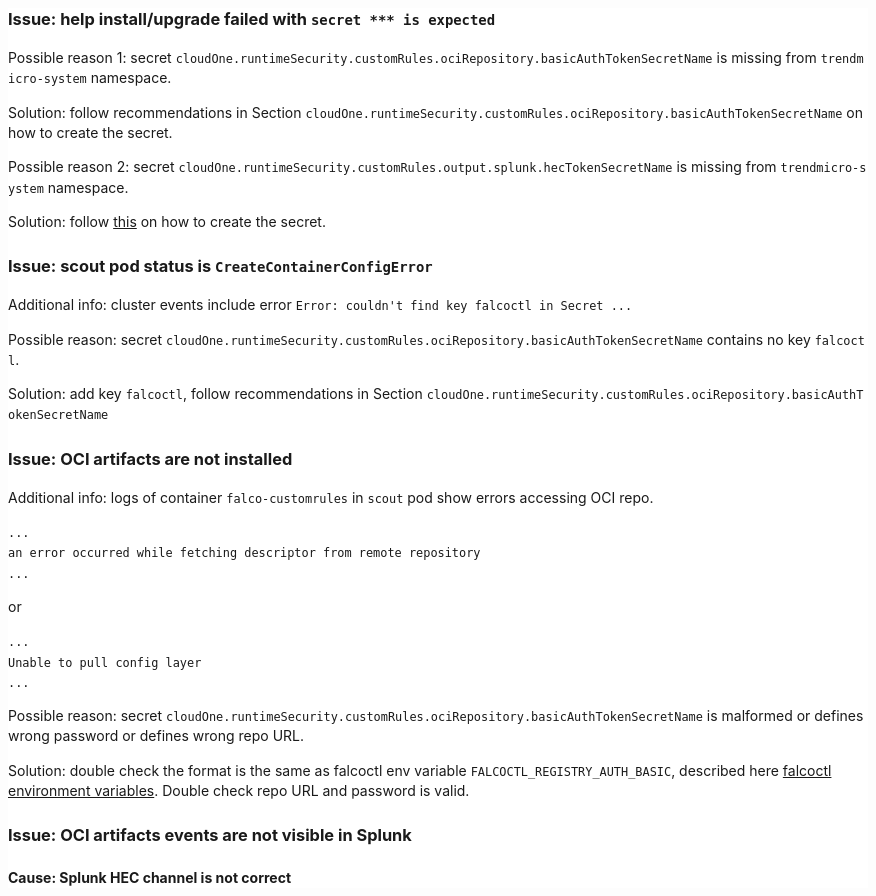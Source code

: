 ### Issue: help install/upgrade failed with `secret *** is expected`

Possible reason 1: secret `cloudOne.runtimeSecurity.customRules.ociRepository.basicAuthTokenSecretName`
is missing from `trendmicro-system` namespace.

Solution: follow recommendations in Section `cloudOne.runtimeSecurity.customRules.ociRepository.basicAuthTokenSecretName` on how to create the secret.

Possible reason 2: secret `cloudOne.runtimeSecurity.customRules.output.splunk.hecTokenSecretName`
is missing from `trendmicro-system` namespace.

Solution: follow [this](./docs/falco-splunk-hec-secret.md) on how to create the secret.

### Issue: scout pod status is `CreateContainerConfigError`

Additional info: cluster events include error `Error: couldn't find key falcoctl in Secret ...`

Possible reason: secret `cloudOne.runtimeSecurity.customRules.ociRepository.basicAuthTokenSecretName`
contains no key `falcoctl`.

Solution: add key `falcoctl`, follow recommendations in Section `cloudOne.runtimeSecurity.customRules.ociRepository.basicAuthTokenSecretName`

### Issue: OCI artifacts are not installed

Additional info: logs of container `falco-customrules` in `scout` pod show errors accessing OCI repo.

```sh
...
an error occurred while fetching descriptor from remote repository
...
```

or

```sh
...
Unable to pull config layer
...
```

Possible reason: secret `cloudOne.runtimeSecurity.customRules.ociRepository.basicAuthTokenSecretName` is malformed or defines wrong password or defines wrong repo URL.

Solution: double check the format is the same as falcoctl env variable `FALCOCTL_REGISTRY_AUTH_BASIC`, described here [falcoctl environment variables](https://github.com/falcosecurity/falcoctl?tab=readme-ov-file#falcoctl-environment-variables).
Double check repo URL and password is valid.

### Issue: OCI artifacts events are not visible in Splunk

#### Cause: Splunk HEC channel is not correct
